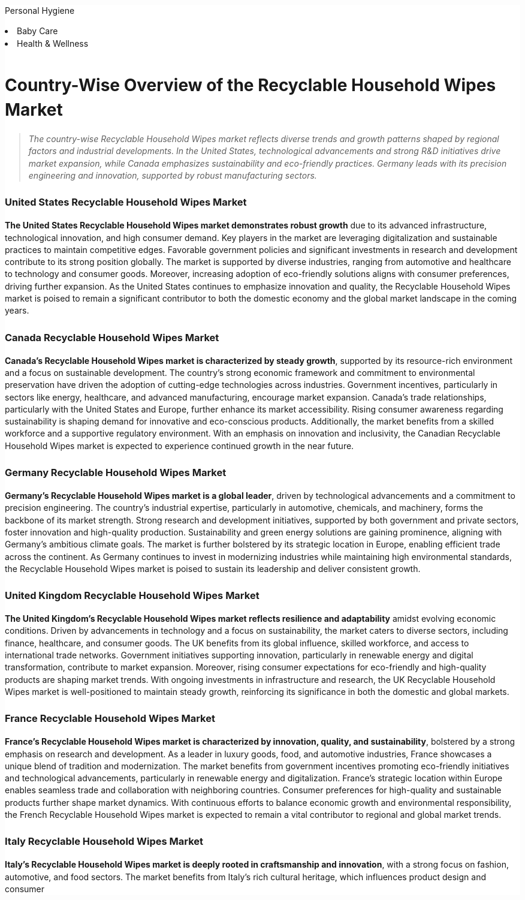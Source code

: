 Personal Hygiene</li><li> Baby Care</li><li> Health & Wellness</li></ul><h1><span class="">Country-Wise Overview of the Recyclable Household Wipes Market<br /></span></h1><blockquote><p><em><span class="">The country-wise Recyclable Household Wipes market reflects diverse trends and growth patterns shaped by regional factors and industrial developments. In the United States, technological advancements and strong R&amp;D initiatives drive market expansion, while Canada emphasizes sustainability and eco-friendly practices. Germany leads with its precision engineering and innovation, supported by robust manufacturing sectors.</span></em></p></blockquote><h3><strong>United States Recyclable Household Wipes Market</strong></h3><p><strong>The United States Recyclable Household Wipes market demonstrates robust growth</strong> due to its advanced infrastructure, technological innovation, and high consumer demand. Key players in the market are leveraging digitalization and sustainable practices to maintain competitive edges. Favorable government policies and significant investments in research and development contribute to its strong position globally. The market is supported by diverse industries, ranging from automotive and healthcare to technology and consumer goods. Moreover, increasing adoption of eco-friendly solutions aligns with consumer preferences, driving further expansion. As the United States continues to emphasize innovation and quality, the Recyclable Household Wipes market is poised to remain a significant contributor to both the domestic economy and the global market landscape in the coming years.</p><h3><strong>Canada Recyclable Household Wipes Market</strong></h3><p><strong>Canada&rsquo;s Recyclable Household Wipes market is characterized by steady growth</strong>, supported by its resource-rich environment and a focus on sustainable development. The country&rsquo;s strong economic framework and commitment to environmental preservation have driven the adoption of cutting-edge technologies across industries. Government incentives, particularly in sectors like energy, healthcare, and advanced manufacturing, encourage market expansion. Canada&rsquo;s trade relationships, particularly with the United States and Europe, further enhance its market accessibility. Rising consumer awareness regarding sustainability is shaping demand for innovative and eco-conscious products. Additionally, the market benefits from a skilled workforce and a supportive regulatory environment. With an emphasis on innovation and inclusivity, the Canadian Recyclable Household Wipes market is expected to experience continued growth in the near future.</p><h3><strong>Germany Recyclable Household Wipes Market</strong></h3><p><strong>Germany&rsquo;s Recyclable Household Wipes market is a global leader</strong>, driven by technological advancements and a commitment to precision engineering. The country&rsquo;s industrial expertise, particularly in automotive, chemicals, and machinery, forms the backbone of its market strength. Strong research and development initiatives, supported by both government and private sectors, foster innovation and high-quality production. Sustainability and green energy solutions are gaining prominence, aligning with Germany&rsquo;s ambitious climate goals. The market is further bolstered by its strategic location in Europe, enabling efficient trade across the continent. As Germany continues to invest in modernizing industries while maintaining high environmental standards, the Recyclable Household Wipes market is poised to sustain its leadership and deliver consistent growth.</p><h3><strong>United Kingdom Recyclable Household Wipes Market</strong></h3><p><strong>The United Kingdom&rsquo;s Recyclable Household Wipes market reflects resilience and adaptability</strong> amidst evolving economic conditions. Driven by advancements in technology and a focus on sustainability, the market caters to diverse sectors, including finance, healthcare, and consumer goods. The UK benefits from its global influence, skilled workforce, and access to international trade networks. Government initiatives supporting innovation, particularly in renewable energy and digital transformation, contribute to market expansion. Moreover, rising consumer expectations for eco-friendly and high-quality products are shaping market trends. With ongoing investments in infrastructure and research, the UK Recyclable Household Wipes market is well-positioned to maintain steady growth, reinforcing its significance in both the domestic and global markets.</p><h3><strong>France Recyclable Household Wipes Market</strong></h3><p><strong>France&rsquo;s Recyclable Household Wipes market is characterized by innovation, quality, and sustainability</strong>, bolstered by a strong emphasis on research and development. As a leader in luxury goods, food, and automotive industries, France showcases a unique blend of tradition and modernization. The market benefits from government incentives promoting eco-friendly initiatives and technological advancements, particularly in renewable energy and digitalization. France&rsquo;s strategic location within Europe enables seamless trade and collaboration with neighboring countries. Consumer preferences for high-quality and sustainable products further shape market dynamics. With continuous efforts to balance economic growth and environmental responsibility, the French Recyclable Household Wipes market is expected to remain a vital contributor to regional and global market trends.</p><h3><strong>Italy Recyclable Household Wipes Market</strong></h3><p><strong>Italy&rsquo;s Recyclable Household Wipes market is deeply rooted in craftsmanship and innovation</strong>, with a strong focus on fashion, automotive, and food sectors. The market benefits from Italy&rsquo;s rich cultural heritage, which influences product design and consumer